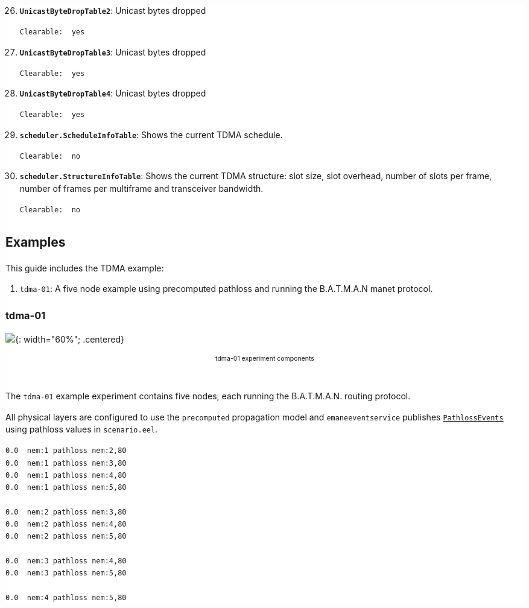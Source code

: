 26. **`UnicastByteDropTable2`**: Unicast bytes dropped
    
    ```no-highlighting
    Clearable:  yes
    ```

27. **`UnicastByteDropTable3`**: Unicast bytes dropped
    
    ```no-highlighting
    Clearable:  yes
    ```

28. **`UnicastByteDropTable4`**: Unicast bytes dropped
    
    ```no-highlighting
    Clearable:  yes
    ```

29. **`scheduler.ScheduleInfoTable`**: Shows the current TDMA
    schedule.
    
    ```no-highlighting
    Clearable:  no
    ```

30. **`scheduler.StructureInfoTable`**: Shows the current TDMA
    structure: slot size, slot overhead, number of slots per frame, number
    of frames per multiframe and transceiver bandwidth.
    
    ```no-highlighting
    Clearable:  no
    ```



## Examples

This guide includes the TDMA example:

1. `tdma-01`:  A five node example using precomputed pathloss and
   running the B.A.T.M.A.N manet protocol.

### tdma-01

![](images/auto-generated-topology-tdma-01.png){: width="60%"; .centered}
<p style="text-align:center;font-size:75%">tdma-01 experiment components</p><br>

The `tdma-01` example experiment contains five nodes, each running
the B.A.T.M.A.N. routing protocol.

All physical layers are configured to use the `precomputed` propagation
model and `emaneeventservice` publishes [`PathlossEvents`](events#pathlossevent)
using pathloss values in `scenario.eel`.

```text
0.0  nem:1 pathloss nem:2,80
0.0  nem:1 pathloss nem:3,80
0.0  nem:1 pathloss nem:4,80
0.0  nem:1 pathloss nem:5,80

0.0  nem:2 pathloss nem:3,80
0.0  nem:2 pathloss nem:4,80
0.0  nem:2 pathloss nem:5,80

0.0  nem:3 pathloss nem:4,80
0.0  nem:3 pathloss nem:5,80

0.0  nem:4 pathloss nem:5,80
```